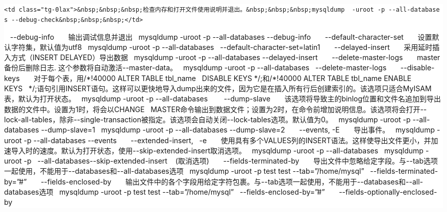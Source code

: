     <td class="tg-0lax">&nbsp;&nbsp;&nbsp;检查内存和打开文件使用说明并退出。&nbsp;&nbsp;&nbsp;mysqldump  -uroot -p --all-databases --debug-check&nbsp;&nbsp;&nbsp;</td>
  </tr>
  <tr>
    <td class="tg-0lax">&nbsp;&nbsp;&nbsp;--debug-info&nbsp;&nbsp;&nbsp;</td>
    <td class="tg-0lax">&nbsp;&nbsp;&nbsp;输出调试信息并退出&nbsp;&nbsp;&nbsp;mysqldump  -uroot -p --all-databases --debug-info&nbsp;&nbsp;&nbsp;</td>
  </tr>
  <tr>
    <td class="tg-0lax">&nbsp;&nbsp;&nbsp;--default-character-set&nbsp;&nbsp;&nbsp;</td>
    <td class="tg-0lax">&nbsp;&nbsp;&nbsp;设置默认字符集，默认值为utf8&nbsp;&nbsp;&nbsp;mysqldump  -uroot -p --all-databases&nbsp;&nbsp;&nbsp;--default-character-set=latin1&nbsp;&nbsp;&nbsp;</td>
  </tr>
  <tr>
    <td class="tg-0lax">&nbsp;&nbsp;&nbsp;--delayed-insert&nbsp;&nbsp;&nbsp;</td>
    <td class="tg-0lax">&nbsp;&nbsp;&nbsp;采用延时插入方式（INSERT DELAYED）导出数据&nbsp;&nbsp;&nbsp;mysqldump  -uroot -p --all-databases --delayed-insert&nbsp;&nbsp;&nbsp;</td>
  </tr>
  <tr>
    <td class="tg-0lax">&nbsp;&nbsp;&nbsp;--delete-master-logs&nbsp;&nbsp;&nbsp;</td>
    <td class="tg-0lax">&nbsp;&nbsp;&nbsp;master备份后删除日志. 这个参数将自动激活--master-data。&nbsp;&nbsp;&nbsp;mysqldump  -uroot -p --all-databases&nbsp;&nbsp;&nbsp;--delete-master-logs&nbsp;&nbsp;&nbsp;</td>
  </tr>
  <tr>
    <td class="tg-0lax">&nbsp;&nbsp;&nbsp;--disable-keys&nbsp;&nbsp;&nbsp;</td>
    <td class="tg-0lax">&nbsp;&nbsp;&nbsp;对于每个表，用/*!40000 ALTER TABLE tbl_name&nbsp;&nbsp;&nbsp;DISABLE KEYS */;和/*!40000 ALTER TABLE tbl_name ENABLE KEYS&nbsp;&nbsp;&nbsp;*/;语句引用INSERT语句。这样可以更快地导入dump出来的文件，因为它是在插入所有行后创建索引的。该选项只适合MyISAM表，默认为打开状态。&nbsp;&nbsp;&nbsp;mysqldump  -uroot -p --all-databases&nbsp;&nbsp;&nbsp;&nbsp;</td>
  </tr>
  <tr>
    <td class="tg-0lax">&nbsp;&nbsp;&nbsp;--dump-slave&nbsp;&nbsp;&nbsp;</td>
    <td class="tg-0lax">&nbsp;&nbsp;&nbsp;该选项将导致主的binlog位置和文件名追加到导出数据的文件中。设置为1时，将会以CHANGE&nbsp;&nbsp;&nbsp;MASTER命令输出到数据文件；设置为2时，在命令前增加说明信息。该选项将会打开--lock-all-tables，除非--single-transaction被指定。该选项会自动关闭--lock-tables选项。默认值为0。&nbsp;&nbsp;&nbsp;mysqldump  -uroot -p --all-databases --dump-slave=1&nbsp;&nbsp;&nbsp;mysqldump  -uroot -p --all-databases --dump-slave=2&nbsp;&nbsp;&nbsp;</td>
  </tr>
  <tr>
    <td class="tg-0lax">&nbsp;&nbsp;&nbsp;--events, -E&nbsp;&nbsp;&nbsp;</td>
    <td class="tg-0lax">&nbsp;&nbsp;&nbsp;导出事件。&nbsp;&nbsp;&nbsp;mysqldump  -uroot -p --all-databases --events&nbsp;&nbsp;&nbsp;</td>
  </tr>
  <tr>
    <td class="tg-0lax">&nbsp;&nbsp;&nbsp;--extended-insert,&nbsp;&nbsp;&nbsp;-e&nbsp;&nbsp;&nbsp;</td>
    <td class="tg-0lax">&nbsp;&nbsp;&nbsp;使用具有多个VALUES列的INSERT语法。这样使导出文件更小，并加速导入时的速度。默认为打开状态，使用--skip-extended-insert取消选项。&nbsp;&nbsp;&nbsp;mysqldump  -uroot -p --all-databases&nbsp;&nbsp;&nbsp;mysqldump  -uroot -p&nbsp;&nbsp;&nbsp;--all-databases--skip-extended-insert  &nbsp;&nbsp;&nbsp;(取消选项)&nbsp;&nbsp;&nbsp;</td>
  </tr>
  <tr>
    <td class="tg-0lax">&nbsp;&nbsp;&nbsp;--fields-terminated-by&nbsp;&nbsp;&nbsp;</td>
    <td class="tg-0lax">&nbsp;&nbsp;&nbsp;导出文件中忽略给定字段。与--tab选项一起使用，不能用于--databases和--all-databases选项&nbsp;&nbsp;&nbsp;mysqldump  -uroot -p test test --tab=”/home/mysql”&nbsp;&nbsp;&nbsp;--fields-terminated-by=”#”&nbsp;&nbsp;&nbsp;</td>
  </tr>
  <tr>
    <td class="tg-0lax">&nbsp;&nbsp;&nbsp;--fields-enclosed-by&nbsp;&nbsp;&nbsp;</td>
    <td class="tg-0lax">&nbsp;&nbsp;&nbsp;输出文件中的各个字段用给定字符包裹。与--tab选项一起使用，不能用于--databases和--all-databases选项&nbsp;&nbsp;&nbsp;mysqldump  -uroot -p test test --tab=”/home/mysql”&nbsp;&nbsp;&nbsp;--fields-enclosed-by=”#”&nbsp;&nbsp;&nbsp;</td>
  </tr>
  <tr>
    <td class="tg-0lax">&nbsp;&nbsp;&nbsp;--fields-optionally-enclosed-by&nbsp;&nbsp;&nbsp;</td>